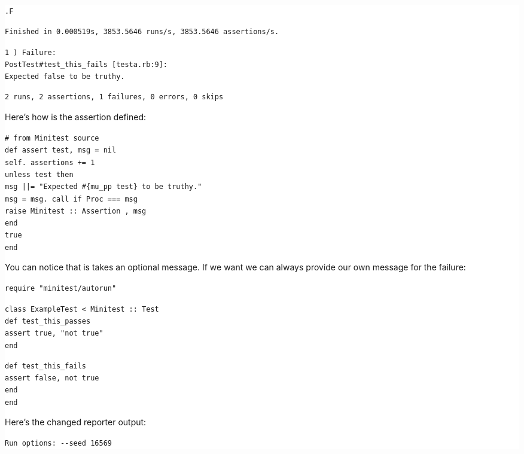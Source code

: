 ```
.F
```

```
Finished in 0.000519s, 3853.5646 runs/s, 3853.5646 assertions/s.
```

```
1 ) Failure:
PostTest#test_this_fails [testa.rb:9]:
Expected false to be truthy.
```

```
2 runs, 2 assertions, 1 failures, 0 errors, 0 skips
```

Here’s how is the assertion defined:

```
# from Minitest source
def assert test, msg = nil
self. assertions += 1
unless test then
msg ||= "Expected #{mu_pp test} to be truthy."
msg = msg. call if Proc === msg
raise Minitest :: Assertion , msg
end
true
end
```

You can notice that is takes an optional message. If we want we can always provide our own message
for the failure:

```
require "minitest/autorun"
```

```
class ExampleTest < Minitest :: Test
def test_this_passes
assert true, "not true"
end
```

```
def test_this_fails
assert false, not true
end
end
```

Here’s the changed reporter output:

```
Run options: --seed 16569
```
